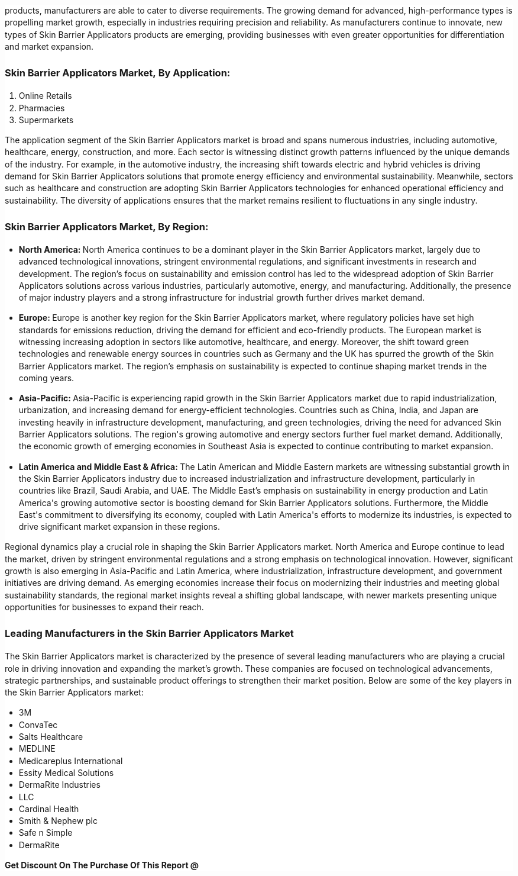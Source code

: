 products, manufacturers are able to cater to diverse requirements. The growing demand for advanced, high-performance types is propelling market growth, especially in industries requiring precision and reliability. As manufacturers continue to innovate, new types of Skin Barrier Applicators products are emerging, providing businesses with even greater opportunities for differentiation and market expansion.</p><h3>Skin Barrier Applicators Market,&nbsp;By Application:</h3><ol><li>Online Retails<li> Pharmacies<li> Supermarkets</li></ol><p>The application segment of the Skin Barrier Applicators market is broad and spans numerous industries, including automotive, healthcare, energy, construction, and more. Each sector is witnessing distinct growth patterns influenced by the unique demands of the industry. For example, in the automotive industry, the increasing shift towards electric and hybrid vehicles is driving demand for Skin Barrier Applicators solutions that promote energy efficiency and environmental sustainability. Meanwhile, sectors such as healthcare and construction are adopting Skin Barrier Applicators technologies for enhanced operational efficiency and sustainability. The diversity of applications ensures that the market remains resilient to fluctuations in any single industry.</p><h3>Skin Barrier Applicators Market, By Region:</h3><ul><li><p><strong>North America:&nbsp;</strong>North America continues to be a dominant player in the Skin Barrier Applicators market, largely due to advanced technological innovations, stringent environmental regulations, and significant investments in research and development. The region&rsquo;s focus on sustainability and emission control has led to the widespread adoption of Skin Barrier Applicators solutions across various industries, particularly automotive, energy, and manufacturing. Additionally, the presence of major industry players and a strong infrastructure for industrial growth further drives market demand.</p></li><li><p><strong><strong>Europe:&nbsp;</strong></strong>Europe is another key region for the Skin Barrier Applicators market, where regulatory policies have set high standards for emissions reduction, driving the demand for efficient and eco-friendly products. The European market is witnessing increasing adoption in sectors like automotive, healthcare, and energy. Moreover, the shift toward green technologies and renewable energy sources in countries such as Germany and the UK has spurred the growth of the Skin Barrier Applicators market. The region&rsquo;s emphasis on sustainability is expected to continue shaping market trends in the coming years.</p></li><li><p><strong><strong>Asia-Pacific:&nbsp;</strong></strong>Asia-Pacific is experiencing rapid growth in the Skin Barrier Applicators market due to rapid industrialization, urbanization, and increasing demand for energy-efficient technologies. Countries such as China, India, and Japan are investing heavily in infrastructure development, manufacturing, and green technologies, driving the need for advanced Skin Barrier Applicators solutions. The region's growing automotive and energy sectors further fuel market demand. Additionally, the economic growth of emerging economies in Southeast Asia is expected to continue contributing to market expansion.</p></li><li><p><strong><strong>Latin America and Middle East &amp; Africa:&nbsp;</strong></strong>The Latin American and Middle Eastern markets are witnessing substantial growth in the Skin Barrier Applicators industry due to increased industrialization and infrastructure development, particularly in countries like Brazil, Saudi Arabia, and UAE. The Middle East&rsquo;s emphasis on sustainability in energy production and Latin America's growing automotive sector is boosting demand for Skin Barrier Applicators solutions. Furthermore, the Middle East's commitment to diversifying its economy, coupled with Latin America's efforts to modernize its industries, is expected to drive significant market expansion in these regions.</p></li></ul><p>Regional dynamics play a crucial role in shaping the Skin Barrier Applicators market. North America and Europe continue to lead the market, driven by stringent environmental regulations and a strong emphasis on technological innovation. However, significant growth is also emerging in Asia-Pacific and Latin America, where industrialization, infrastructure development, and government initiatives are driving demand. As emerging economies increase their focus on modernizing their industries and meeting global sustainability standards, the regional market insights reveal a shifting global landscape, with newer markets presenting unique opportunities for businesses to expand their reach.</p><h3><strong>Leading Manufacturers in the Skin Barrier Applicators Market</strong></h3><p>The Skin Barrier Applicators market is characterized by the presence of several leading manufacturers who are playing a crucial role in driving innovation and expanding the market&rsquo;s growth. These companies are focused on technological advancements, strategic partnerships, and sustainable product offerings to strengthen their market position. Below are some of the key players in the Skin Barrier Applicators market:</p></div><div class="article-main__content" data-test-id="publishing-text-block"><ul><li><span class="">3M<li> ConvaTec<li> Salts Healthcare<li> MEDLINE<li> Medicareplus International<li> Essity Medical Solutions<li> DermaRite Industries<li> LLC<li> Cardinal Health<li> Smith & Nephew plc<li> Safe n Simple<li> DermaRite</span></li></ul></div><div class="article-main__content" data-test-id="publishing-text-block"><p><span class="font-[700]"><strong>Get Discount On The Purchase Of This Report @</strong>